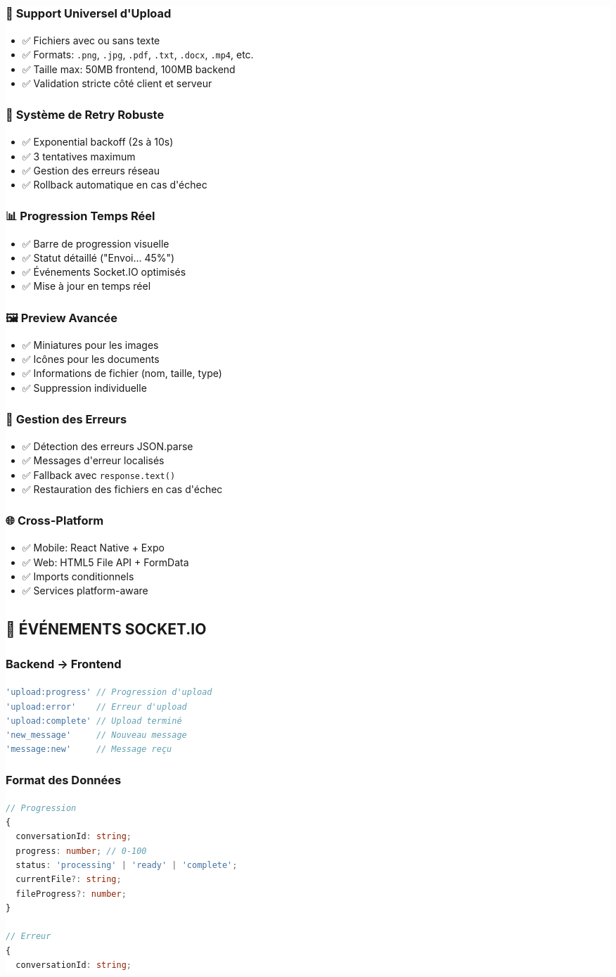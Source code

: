 ### 📁 **Support Universel d'Upload**
- ✅ Fichiers avec ou sans texte
- ✅ Formats: `.png`, `.jpg`, `.pdf`, `.txt`, `.docx`, `.mp4`, etc.
- ✅ Taille max: 50MB frontend, 100MB backend
- ✅ Validation stricte côté client et serveur

### 🔄 **Système de Retry Robuste**
- ✅ Exponential backoff (2s à 10s)
- ✅ 3 tentatives maximum
- ✅ Gestion des erreurs réseau
- ✅ Rollback automatique en cas d'échec

### 📊 **Progression Temps Réel**
- ✅ Barre de progression visuelle
- ✅ Statut détaillé ("Envoi... 45%")
- ✅ Événements Socket.IO optimisés
- ✅ Mise à jour en temps réel

### 🖼️ **Preview Avancée**
- ✅ Miniatures pour les images
- ✅ Icônes pour les documents
- ✅ Informations de fichier (nom, taille, type)
- ✅ Suppression individuelle

### 🚨 **Gestion des Erreurs**
- ✅ Détection des erreurs JSON.parse
- ✅ Messages d'erreur localisés
- ✅ Fallback avec `response.text()`
- ✅ Restauration des fichiers en cas d'échec

### 🌐 **Cross-Platform**
- ✅ Mobile: React Native + Expo
- ✅ Web: HTML5 File API + FormData
- ✅ Imports conditionnels
- ✅ Services platform-aware

## 📡 ÉVÉNEMENTS SOCKET.IO

### Backend → Frontend
```typescript
'upload:progress' // Progression d'upload
'upload:error'    // Erreur d'upload
'upload:complete' // Upload terminé
'new_message'     // Nouveau message
'message:new'     // Message reçu
```

### Format des Données
```typescript
// Progression
{
  conversationId: string;
  progress: number; // 0-100
  status: 'processing' | 'ready' | 'complete';
  currentFile?: string;
  fileProgress?: number;
}

// Erreur
{
  conversationId: string;
```